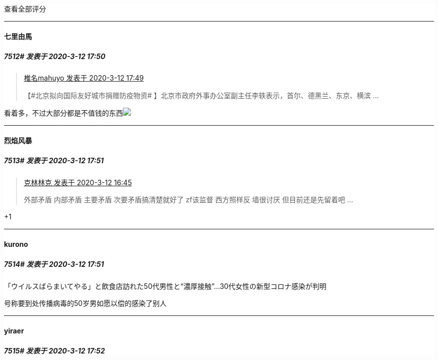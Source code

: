 

查看全部评分






-----

####  七里由馬  
##### 7512#       发表于 2020-3-12 17:50



<blockquote><a href="httphttps://bbs.saraba1st.com/2b/forum.php?mod=redirect&amp;goto=findpost&amp;pid=46708755&amp;ptid=1918099" target="_blank">椎名mahuyo 发表于 2020-3-12 17:49</a>

【#北京拟向国际友好城市捐赠防疫物资# 】北京市政府外事办公室副主任李轶表示，首尔、德黑兰、东京、横滨 ...</blockquote>
看着多，不过大部分都是不值钱的东西<img src="https://static.saraba1st.com/image/smiley/face2017/065.png" referrerpolicy="no-referrer">







-----

####  烈焰风暴  
##### 7513#       发表于 2020-3-12 17:51



<blockquote><a href="httphttps://bbs.saraba1st.com/2b/forum.php?mod=redirect&amp;goto=findpost&amp;pid=46707859&amp;ptid=1918099" target="_blank">克林林克 发表于 2020-3-12 16:45</a>

外部矛盾 内部矛盾 主要矛盾 次要矛盾搞清楚就好了 zf该监督 西方照样反 墙很讨厌 但目前还是先留着吧 ...</blockquote>
+1







-----

####  kurono  
##### 7514#       发表于 2020-3-12 17:51




「ウイルスばらまいてやる」と飲食店訪れた50代男性と“濃厚接触”…30代女性の新型コロナ感染が判明


号称要到处传播病毒的50岁男如愿以偿的感染了别人







-----

####  yiraer  
##### 7515#       发表于 2020-3-12 17:52
